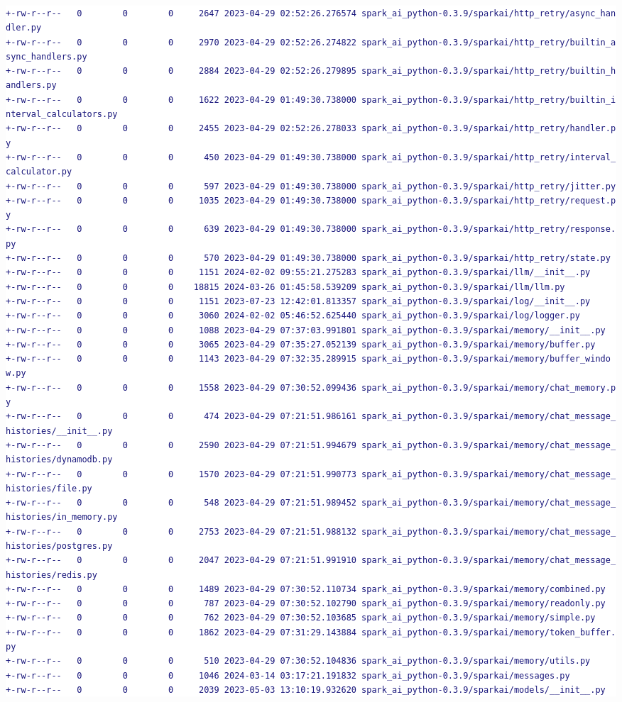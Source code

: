```diff
+-rw-r--r--   0        0        0     2647 2023-04-29 02:52:26.276574 spark_ai_python-0.3.9/sparkai/http_retry/async_handler.py
+-rw-r--r--   0        0        0     2970 2023-04-29 02:52:26.274822 spark_ai_python-0.3.9/sparkai/http_retry/builtin_async_handlers.py
+-rw-r--r--   0        0        0     2884 2023-04-29 02:52:26.279895 spark_ai_python-0.3.9/sparkai/http_retry/builtin_handlers.py
+-rw-r--r--   0        0        0     1622 2023-04-29 01:49:30.738000 spark_ai_python-0.3.9/sparkai/http_retry/builtin_interval_calculators.py
+-rw-r--r--   0        0        0     2455 2023-04-29 02:52:26.278033 spark_ai_python-0.3.9/sparkai/http_retry/handler.py
+-rw-r--r--   0        0        0      450 2023-04-29 01:49:30.738000 spark_ai_python-0.3.9/sparkai/http_retry/interval_calculator.py
+-rw-r--r--   0        0        0      597 2023-04-29 01:49:30.738000 spark_ai_python-0.3.9/sparkai/http_retry/jitter.py
+-rw-r--r--   0        0        0     1035 2023-04-29 01:49:30.738000 spark_ai_python-0.3.9/sparkai/http_retry/request.py
+-rw-r--r--   0        0        0      639 2023-04-29 01:49:30.738000 spark_ai_python-0.3.9/sparkai/http_retry/response.py
+-rw-r--r--   0        0        0      570 2023-04-29 01:49:30.738000 spark_ai_python-0.3.9/sparkai/http_retry/state.py
+-rw-r--r--   0        0        0     1151 2024-02-02 09:55:21.275283 spark_ai_python-0.3.9/sparkai/llm/__init__.py
+-rw-r--r--   0        0        0    18815 2024-03-26 01:45:58.539209 spark_ai_python-0.3.9/sparkai/llm/llm.py
+-rw-r--r--   0        0        0     1151 2023-07-23 12:42:01.813357 spark_ai_python-0.3.9/sparkai/log/__init__.py
+-rw-r--r--   0        0        0     3060 2024-02-02 05:46:52.625440 spark_ai_python-0.3.9/sparkai/log/logger.py
+-rw-r--r--   0        0        0     1088 2023-04-29 07:37:03.991801 spark_ai_python-0.3.9/sparkai/memory/__init__.py
+-rw-r--r--   0        0        0     3065 2023-04-29 07:35:27.052139 spark_ai_python-0.3.9/sparkai/memory/buffer.py
+-rw-r--r--   0        0        0     1143 2023-04-29 07:32:35.289915 spark_ai_python-0.3.9/sparkai/memory/buffer_window.py
+-rw-r--r--   0        0        0     1558 2023-04-29 07:30:52.099436 spark_ai_python-0.3.9/sparkai/memory/chat_memory.py
+-rw-r--r--   0        0        0      474 2023-04-29 07:21:51.986161 spark_ai_python-0.3.9/sparkai/memory/chat_message_histories/__init__.py
+-rw-r--r--   0        0        0     2590 2023-04-29 07:21:51.994679 spark_ai_python-0.3.9/sparkai/memory/chat_message_histories/dynamodb.py
+-rw-r--r--   0        0        0     1570 2023-04-29 07:21:51.990773 spark_ai_python-0.3.9/sparkai/memory/chat_message_histories/file.py
+-rw-r--r--   0        0        0      548 2023-04-29 07:21:51.989452 spark_ai_python-0.3.9/sparkai/memory/chat_message_histories/in_memory.py
+-rw-r--r--   0        0        0     2753 2023-04-29 07:21:51.988132 spark_ai_python-0.3.9/sparkai/memory/chat_message_histories/postgres.py
+-rw-r--r--   0        0        0     2047 2023-04-29 07:21:51.991910 spark_ai_python-0.3.9/sparkai/memory/chat_message_histories/redis.py
+-rw-r--r--   0        0        0     1489 2023-04-29 07:30:52.110734 spark_ai_python-0.3.9/sparkai/memory/combined.py
+-rw-r--r--   0        0        0      787 2023-04-29 07:30:52.102790 spark_ai_python-0.3.9/sparkai/memory/readonly.py
+-rw-r--r--   0        0        0      762 2023-04-29 07:30:52.103685 spark_ai_python-0.3.9/sparkai/memory/simple.py
+-rw-r--r--   0        0        0     1862 2023-04-29 07:31:29.143884 spark_ai_python-0.3.9/sparkai/memory/token_buffer.py
+-rw-r--r--   0        0        0      510 2023-04-29 07:30:52.104836 spark_ai_python-0.3.9/sparkai/memory/utils.py
+-rw-r--r--   0        0        0     1046 2024-03-14 03:17:21.191832 spark_ai_python-0.3.9/sparkai/messages.py
+-rw-r--r--   0        0        0     2039 2023-05-03 13:10:19.932620 spark_ai_python-0.3.9/sparkai/models/__init__.py
```